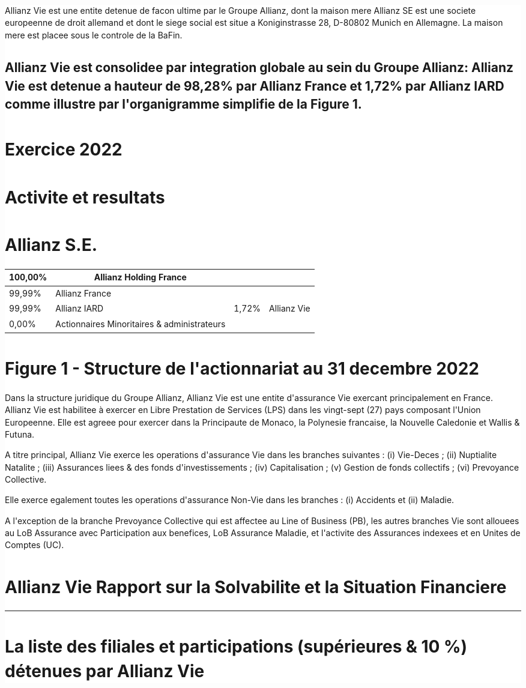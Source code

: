 Allianz Vie est une entite detenue de facon ultime par le Groupe Allianz, dont la maison mere Allianz SE est une societe europeenne de droit allemand et dont le siege social est situe a Koniginstrasse 28, D-80802 Munich en Allemagne. La maison mere est placee sous le controle de la BaFin.

Allianz Vie est consolidee par integration globale au sein du Groupe Allianz: Allianz Vie est detenue a hauteur de 98,28% par Allianz France et 1,72% par Allianz IARD comme illustre par l'organigramme simplifie de la Figure 1.
---
# Exercice 2022

# Activite et resultats

# Allianz S.E.

|100,00%|Allianz Holding France| | |
|---|---|---|---|
|99,99%|Allianz France| | |
|99,99%|Allianz IARD|1,72%|Allianz Vie|
|0,00%|Actionnaires Minoritaires & administrateurs| | |

# Figure 1 - Structure de l'actionnariat au 31 decembre 2022

Dans la structure juridique du Groupe Allianz, Allianz Vie est une entite d'assurance Vie exercant principalement en France. Allianz Vie est habilitee à exercer en Libre Prestation de Services (LPS) dans les vingt-sept (27) pays composant l'Union Europeenne. Elle est agreee pour exercer dans la Principaute de Monaco, la Polynesie francaise, la Nouvelle Caledonie et Wallis & Futuna.

A titre principal, Allianz Vie exerce les operations d'assurance Vie dans les branches suivantes :
(i) Vie-Deces ;
(ii) Nuptialite Natalite ;
(iii) Assurances liees & des fonds d'investissements ;
(iv) Capitalisation ;
(v) Gestion de fonds collectifs ;
(vi) Prevoyance Collective.

Elle exerce egalement toutes les operations d'assurance Non-Vie dans les branches :
(i) Accidents et
(ii) Maladie.

A l'exception de la branche Prevoyance Collective qui est affectee au Line of Business (PB), les autres branches Vie sont allouees au LoB Assurance avec Participation aux benefices, LoB Assurance Maladie, et l'activite des Assurances indexees et en Unites de Comptes (UC).

# Allianz Vie Rapport sur la Solvabilite et la Situation Financiere
---
# La liste des filiales et participations (supérieures & 10 %) détenues par Allianz Vie
